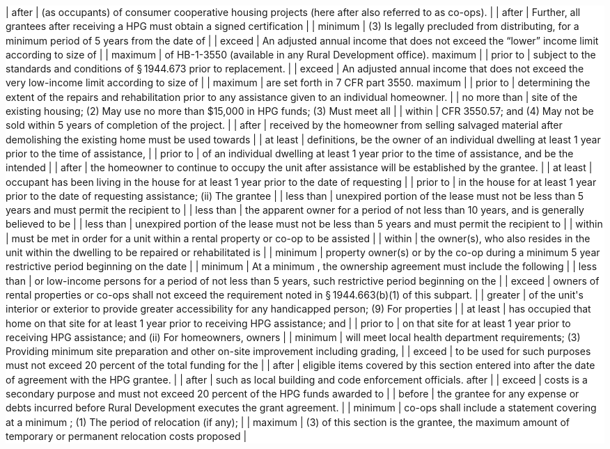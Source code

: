 | after         | (as occupants) of consumer cooperative housing projects (here after  also referred to as co-ops).                                       |
| after         | Further, all grantees  after receiving a HPG must obtain a signed certification                                                         |
| minimum       | (3) Is legally precluded from distributing, for a minimum period of 5 years from the date of                                            |
| exceed        | An adjusted annual income that does not  exceed the &#8220;lower&#8221; income limit according to size of                               |
| maximum       | of HB-1-3550 (available in any Rural Development office). maximum                                                                       |
| prior to      | subject to the standards and conditions of &#167;&#8201;1944.673 prior to  replacement.                                                 |
| exceed        | An adjusted annual income that does not  exceed the very low-income limit according to size of                                          |
| maximum       | are set forth in 7 CFR part 3550. maximum                                                                                               |
| prior to      | determining the extent of the repairs and rehabilitation prior to  any assistance given to an individual homeowner.                     |
| no more than  | site of the existing housing; (2) May use no more than $15,000 in HPG funds; (3) Must meet all                                          |
| within        | CFR 3550.57; and (4) May not be sold within  5 years of completion of the project.                                                      |
| after         | received by the homeowner from selling salvaged material after demolishing the existing home must be used towards                       |
| at least      | definitions, be the owner of an individual dwelling at least 1 year prior to the time of assistance,                                    |
| prior to      | of an individual dwelling at least 1 year prior to the time of assistance, and be the intended                                          |
| after         | the homeowner to continue to occupy the unit after  assistance will be established by the grantee.                                      |
| at least      | occupant has been living in the house for at least 1 year prior to the date of requesting                                               |
| prior to      | in the house for at least 1 year prior to the date of requesting assistance; (ii) The grantee                                           |
| less than     | unexpired portion of the lease must not be less than 5 years and must permit the recipient to                                           |
| less than     | the apparent owner for a period of not less than 10 years, and is generally believed to be                                              |
| less than     | unexpired portion of the lease must not be less than 5 years and must permit the recipient to                                           |
| within        | must be met in order for a unit within a rental property or co-op to be assisted                                                        |
| within        | the owner(s), who also resides in the unit within the dwelling to be repaired or rehabilitated is                                       |
| minimum       | property owner(s) or by the co-op during a minimum 5 year restrictive period beginning on the date                                      |
| minimum       | At a  minimum , the ownership agreement must include the following                                                                      |
| less than     | or low-income persons for a period of not less than 5 years, such restrictive period beginning on the                                   |
| exceed        | owners of rental properties or co-ops shall not exceed  the requirement noted in &#167;&#8201;1944.663(b)(1) of this subpart.           |
| greater       | of the unit's interior or exterior to provide greater accessibility for any handicapped person; (9) For properties                      |
| at least      | has occupied that home on that site for at least 1 year prior to receiving HPG assistance; and                                          |
| prior to      | on that site for at least 1 year prior to receiving HPG assistance; and (ii) For homeowners, owners                                     |
| minimum       | will meet local health department requirements; (3) Providing minimum site preparation and other on-site improvement including grading, |
| exceed        | to be used for such purposes must not exceed 20 percent of the total funding for the                                                    |
| after         | eligible items covered by this section entered into after  the date of agreement with the HPG grantee.                                  |
| after         | such as local building and code enforcement officials. after                                                                            |
| exceed        | costs is a secondary purpose and must not exceed 20 percent of the HPG funds awarded to                                                 |
| before        | the grantee for any expense or debts incurred before  Rural Development executes the grant agreement.                                   |
| minimum       | co-ops shall include a statement covering at a minimum ; (1) The period of relocation (if any);                                         |
| maximum       | (3) of this section is the grantee, the maximum amount of temporary or permanent relocation costs proposed                              |